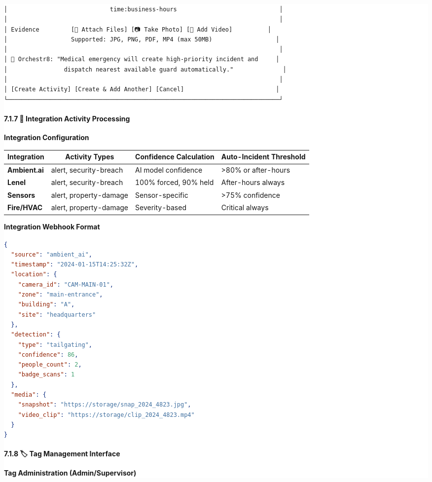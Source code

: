 ```
│                             time:business-hours                             │
│                                                                             │
│ Evidence         [📎 Attach Files] [📷 Take Photo] [🎥 Add Video]          │
│                  Supported: JPG, PNG, PDF, MP4 (max 50MB)                  │
│                                                                             │
│ 🤖 Orchestr8: "Medical emergency will create high-priority incident and     │
│                dispatch nearest available guard automatically."              │
│                                                                             │
│ [Create Activity] [Create & Add Another] [Cancel]                          │
└─────────────────────────────────────────────────────────────────────────────┘
```

#### **7.1.7 🔌 Integration Activity Processing**

**Integration Configuration**

| **Integration** | **Activity Types** | **Confidence Calculation** | **Auto-Incident Threshold** |
|-----------------|-------------------|----------------------------|----------------------------|
| **Ambient.ai** | alert, security-breach | AI model confidence | >80% or after-hours |
| **Lenel** | alert, security-breach | 100% forced, 90% held | After-hours always |
| **Sensors** | alert, property-damage | Sensor-specific | >75% confidence |
| **Fire/HVAC** | alert, property-damage | Severity-based | Critical always |

**Integration Webhook Format**
```json
{
  "source": "ambient_ai",
  "timestamp": "2024-01-15T14:25:32Z",
  "location": {
    "camera_id": "CAM-MAIN-01",
    "zone": "main-entrance",
    "building": "A",
    "site": "headquarters"
  },
  "detection": {
    "type": "tailgating",
    "confidence": 86,
    "people_count": 2,
    "badge_scans": 1
  },
  "media": {
    "snapshot": "https://storage/snap_2024_4823.jpg",
    "video_clip": "https://storage/clip_2024_4823.mp4"
  }
}
```

#### **7.1.8 🏷️ Tag Management Interface**

**Tag Administration (Admin/Supervisor)**
